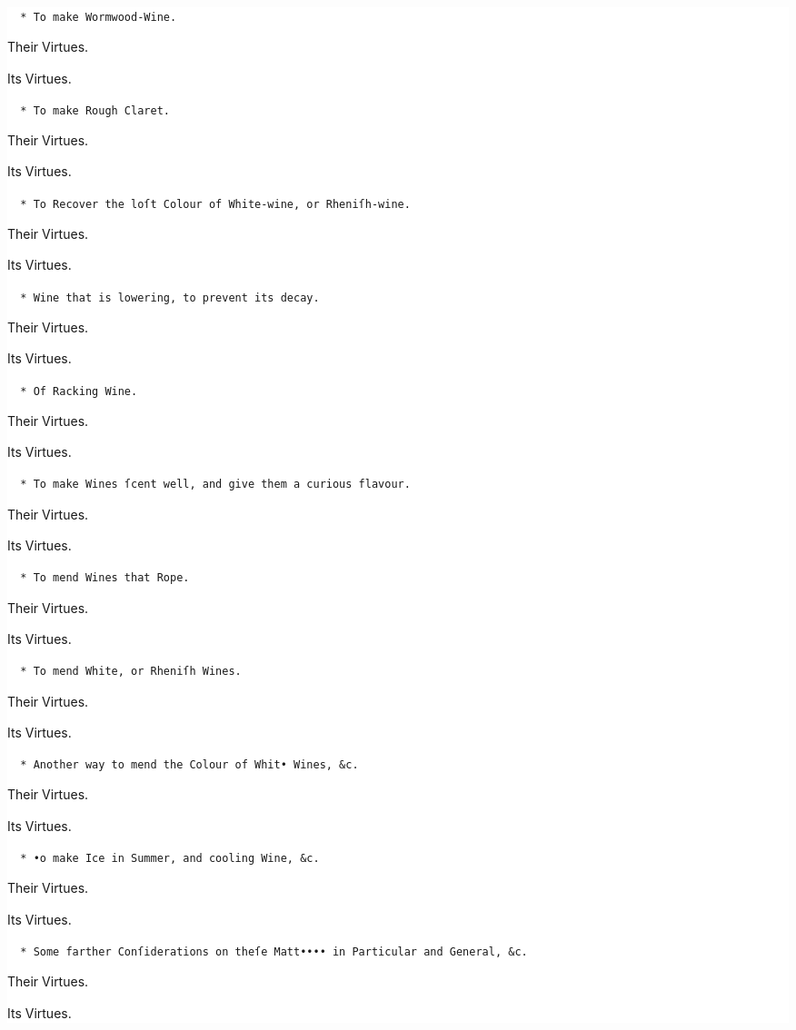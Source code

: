       * To make Wormwood-Wine.

Their Virtues.

Its Virtues.

      * To make Rough Claret.

Their Virtues.

Its Virtues.

      * To Recover the loſt Colour of White-wine, or Rheniſh-wine.

Their Virtues.

Its Virtues.

      * Wine that is lowering, to prevent its decay.

Their Virtues.

Its Virtues.

      * Of Racking Wine.

Their Virtues.

Its Virtues.

      * To make Wines ſcent well, and give them a curious flavour.

Their Virtues.

Its Virtues.

      * To mend Wines that Rope.

Their Virtues.

Its Virtues.

      * To mend White, or Rheniſh Wines.

Their Virtues.

Its Virtues.

      * Another way to mend the Colour of Whit• Wines, &c.

Their Virtues.

Its Virtues.

      * •o make Ice in Summer, and cooling Wine, &c.

Their Virtues.

Its Virtues.

      * Some farther Conſiderations on theſe Matt•••• in Particular and General, &c.

Their Virtues.

Its Virtues.
